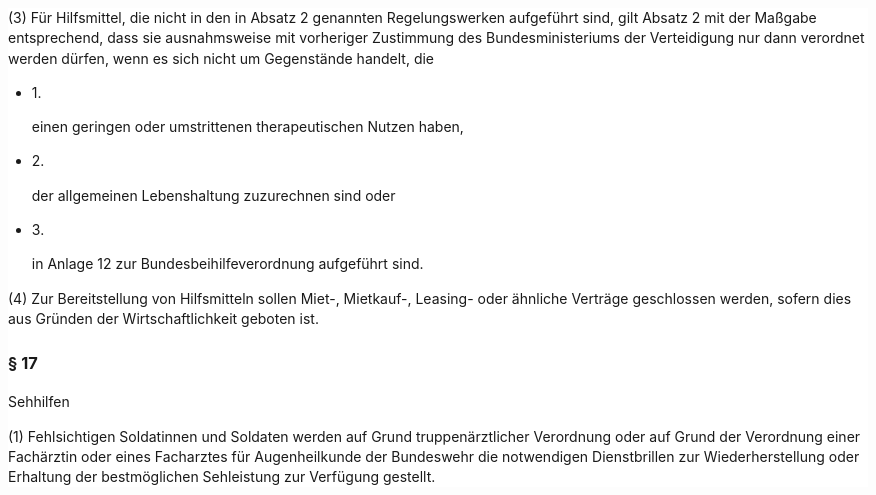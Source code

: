 (3) Für Hilfsmittel, die nicht in den in Absatz 2 genannten
Regelungswerken aufgeführt sind, gilt Absatz 2 mit der Maßgabe
entsprechend, dass sie ausnahmsweise mit vorheriger Zustimmung des
Bundesministeriums der Verteidigung nur dann verordnet werden dürfen,
wenn es sich nicht um Gegenstände handelt, die

  - 1\.
    
    <div>
    
    einen geringen oder umstrittenen therapeutischen Nutzen haben,
    
    </div>

  - 2\.
    
    <div>
    
    der allgemeinen Lebenshaltung zuzurechnen sind oder
    
    </div>

  - 3\.
    
    <div>
    
    in Anlage 12 zur Bundesbeihilfeverordnung aufgeführt sind.
    
    </div>

</div>

<div class="jurAbsatz">

(4) Zur Bereitstellung von Hilfsmitteln sollen Miet-, Mietkauf-,
Leasing- oder ähnliche Verträge geschlossen werden, sofern dies aus
Gründen der Wirtschaftlichkeit geboten ist.

</div>

</div>

</div>

</div>

<span id="BJNR325000017BJNE001900000.html"></span>

### § 17  
Sehhilfen

<div>

<div class="jnhtml">

<div>

<div class="jurAbsatz">

(1) Fehlsichtigen Soldatinnen und Soldaten werden auf Grund
truppenärztlicher Verordnung oder auf Grund der Verordnung einer
Fachärztin oder eines Facharztes für Augenheilkunde der Bundeswehr die
notwendigen Dienstbrillen zur Wiederherstellung oder Erhaltung der
bestmöglichen Sehleistung zur Verfügung gestellt.
